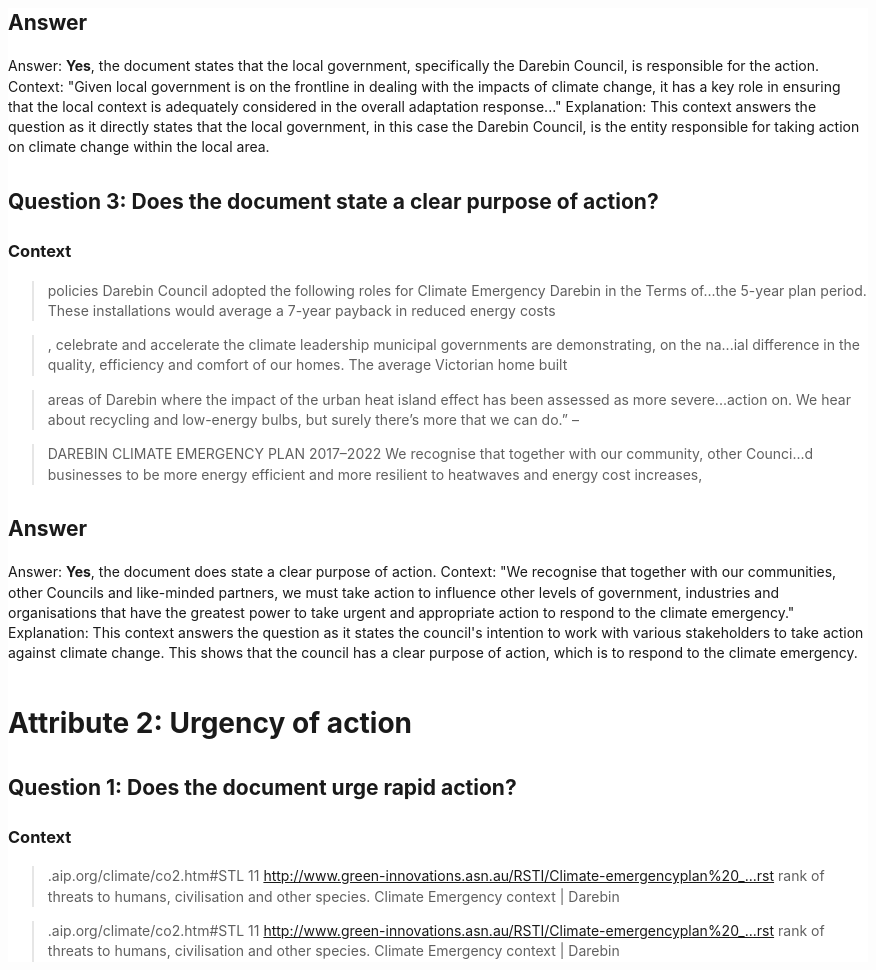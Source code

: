 
## Answer
Answer: **Yes**, the document states that the local government, specifically the Darebin Council, is responsible for the action.
Context: "Given local government is on the frontline in dealing with the impacts of climate change, it has a key role in ensuring that the local context is adequately considered in the overall adaptation response..."
Explanation: This context answers the question as it directly states that the local government, in this case the Darebin Council, is the entity responsible for taking action on climate change within the local area.

## Question 3: Does the document state a clear purpose of action?
### Context
> policies Darebin Council adopted the following roles for Climate Emergency Darebin in the Terms of...the 5-year plan period. These installations would average a 7-year payback in reduced energy costs

> , celebrate and accelerate the climate leadership municipal governments are demonstrating, on the na...ial difference in the quality, efficiency and comfort of our homes. The average Victorian home built

> areas of Darebin where the impact of the urban heat island effect has been assessed as more severe...action on. We hear about recycling and low-energy bulbs, but surely there’s more that we can do.” –

> DAREBIN CLIMATE EMERGENCY PLAN 2017–2022 We recognise that together with our community, other Counci...d businesses to be more energy efficient and more resilient to heatwaves and energy cost increases,


## Answer
Answer: **Yes**, the document does state a clear purpose of action.
Context: "We recognise that together with our communities, other Councils and like-minded partners, we must take action to influence other levels of government, industries and organisations that have the greatest power to take urgent and appropriate action to respond to the climate emergency."
Explanation: This context answers the question as it states the council's intention to work with various stakeholders to take action against climate change. This shows that the council has a clear purpose of action, which is to respond to the climate emergency.

# Attribute 2: Urgency of action
## Question 1: Does the document urge rapid action?
### Context
> .aip.org/climate/co2.htm#STL 11 http://www.green-innovations.asn.au/RSTI/Climate-emergencyplan%20_...rst rank of threats to humans, civilisation and other species. Climate Emergency context | Darebin

> .aip.org/climate/co2.htm#STL 11 http://www.green-innovations.asn.au/RSTI/Climate-emergencyplan%20_...rst rank of threats to humans, civilisation and other species. Climate Emergency context | Darebin
